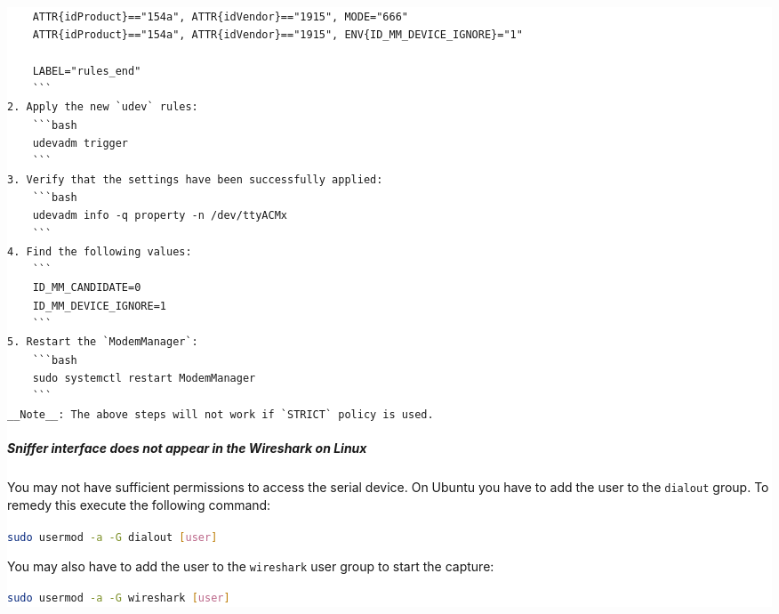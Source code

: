         ATTR{idProduct}=="154a", ATTR{idVendor}=="1915", MODE="666"
        ATTR{idProduct}=="154a", ATTR{idVendor}=="1915", ENV{ID_MM_DEVICE_IGNORE}="1"

        LABEL="rules_end"
        ```
    2. Apply the new `udev` rules:
        ```bash
        udevadm trigger
        ```
    3. Verify that the settings have been successfully applied:
        ```bash
        udevadm info -q property -n /dev/ttyACMx
        ```
    4. Find the following values:
        ```
        ID_MM_CANDIDATE=0
        ID_MM_DEVICE_IGNORE=1
        ```
    5. Restart the `ModemManager`:
        ```bash
        sudo systemctl restart ModemManager
        ```
    __Note__: The above steps will not work if `STRICT` policy is used.

##### Sniffer interface does not appear in the Wireshark on Linux
You may not have sufficient permissions to access the serial device.
On Ubuntu you have to add the user to the `dialout` group.
To remedy this execute the following command:
```bash
sudo usermod -a -G dialout [user]
```
You may also have to add the user to the `wireshark` user group to start the capture:
```bash
sudo usermod -a -G wireshark [user]
```